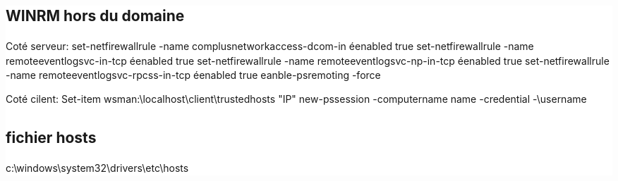 ## WINRM hors du domaine 

Coté serveur:
	set-netfirewallrule -name complusnetworkaccess-dcom-in éenabled true 
	set-netfirewallrule -name remoteeventlogsvc-in-tcp éenabled true 
	set-netfirewallrule -name remoteeventlogsvc-np-in-tcp éenabled true 
	set-netfirewallrule -name remoteeventlogsvc-rpcss-in-tcp éenabled true 
	eanble-psremoting -force 

Coté cilent:
	Set-item wsman:\localhost\client\trustedhosts "IP"
	new-pssession -computername name -credential -\username


## fichier hosts 

c:\windows\system32\drivers\etc\hosts


